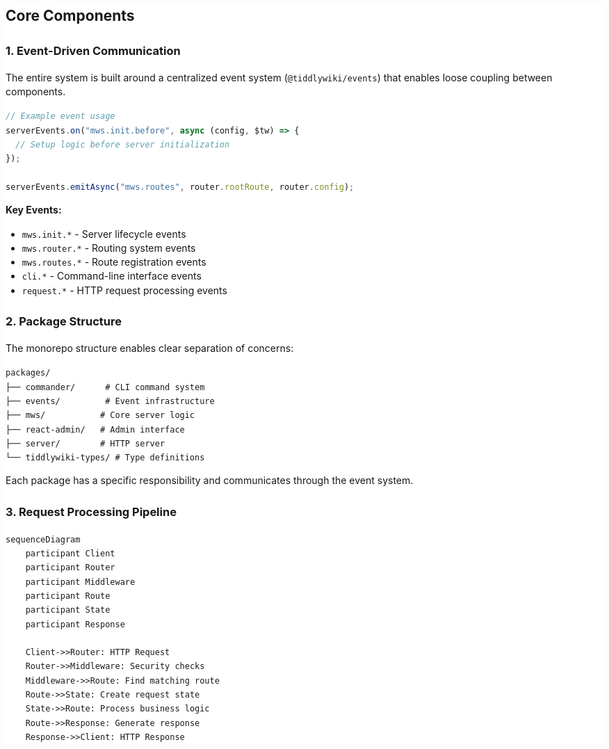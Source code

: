 ## Core Components

### 1. Event-Driven Communication

The entire system is built around a centralized event system (`@tiddlywiki/events`) that enables loose coupling between components.

```typescript
// Example event usage
serverEvents.on("mws.init.before", async (config, $tw) => {
  // Setup logic before server initialization
});

serverEvents.emitAsync("mws.routes", router.rootRoute, router.config);
```

**Key Events:**
- `mws.init.*` - Server lifecycle events
- `mws.router.*` - Routing system events
- `mws.routes.*` - Route registration events
- `cli.*` - Command-line interface events
- `request.*` - HTTP request processing events

### 2. Package Structure

The monorepo structure enables clear separation of concerns:

```
packages/
├── commander/      # CLI command system
├── events/         # Event infrastructure
├── mws/           # Core server logic
├── react-admin/   # Admin interface
├── server/        # HTTP server
└── tiddlywiki-types/ # Type definitions
```

Each package has a specific responsibility and communicates through the event system.

### 3. Request Processing Pipeline

```mermaid
sequenceDiagram
    participant Client
    participant Router
    participant Middleware
    participant Route
    participant State
    participant Response
    
    Client->>Router: HTTP Request
    Router->>Middleware: Security checks
    Middleware->>Route: Find matching route
    Route->>State: Create request state
    State->>Route: Process business logic
    Route->>Response: Generate response
    Response->>Client: HTTP Response
```
